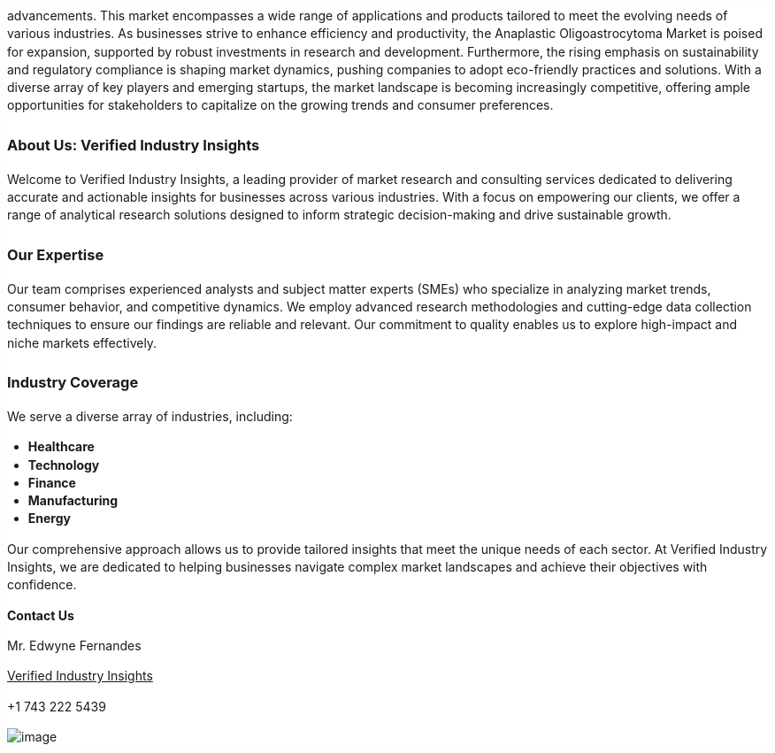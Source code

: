 advancements. This market encompasses a wide range of applications and products tailored to meet the evolving needs of various industries. As businesses strive to enhance efficiency and productivity, the Anaplastic Oligoastrocytoma Market is poised for expansion, supported by robust investments in research and development. Furthermore, the rising emphasis on sustainability and regulatory compliance is shaping market dynamics, pushing companies to adopt eco-friendly practices and solutions. With a diverse array of key players and emerging startups, the market landscape is becoming increasingly competitive, offering ample opportunities for stakeholders to capitalize on the growing trends and consumer preferences.</p><h3>About Us: Verified Industry Insights</h3><p>Welcome to Verified Industry Insights, a leading provider of market research and consulting services dedicated to delivering accurate and actionable insights for businesses across various industries. With a focus on empowering our clients, we offer a range of analytical research solutions designed to inform strategic decision-making and drive sustainable growth.</p><h3>Our Expertise</h3><p>Our team comprises experienced analysts and subject matter experts (SMEs) who specialize in analyzing market trends, consumer behavior, and competitive dynamics. We employ advanced research methodologies and cutting-edge data collection techniques to ensure our findings are reliable and relevant. Our commitment to quality enables us to explore high-impact and niche markets effectively.</p><h3>Industry Coverage</h3><p>We serve a diverse array of industries, including:</p><ul><li><strong>Healthcare</strong></li><li><strong>Technology</strong></li><li><strong>Finance</strong></li><li><strong>Manufacturing</strong></li><li><strong>Energy</strong></li></ul><p>Our comprehensive approach allows us to provide tailored insights that meet the unique needs of each sector. At Verified Industry Insights, we are dedicated to helping businesses navigate complex market landscapes and achieve their objectives with confidence.</p><p><strong>Contact Us</strong></p><p>Mr. Edwyne Fernandes</p><p><a href="https://www.verifiedindustryinsights.com/">Verified Industry Insights</a></p><p>+1 743 222 5439</p>
![image](https://github.com/user-attachments/assets/b5eed088-ec25-4485-b84c-8a48d3d74f00)
